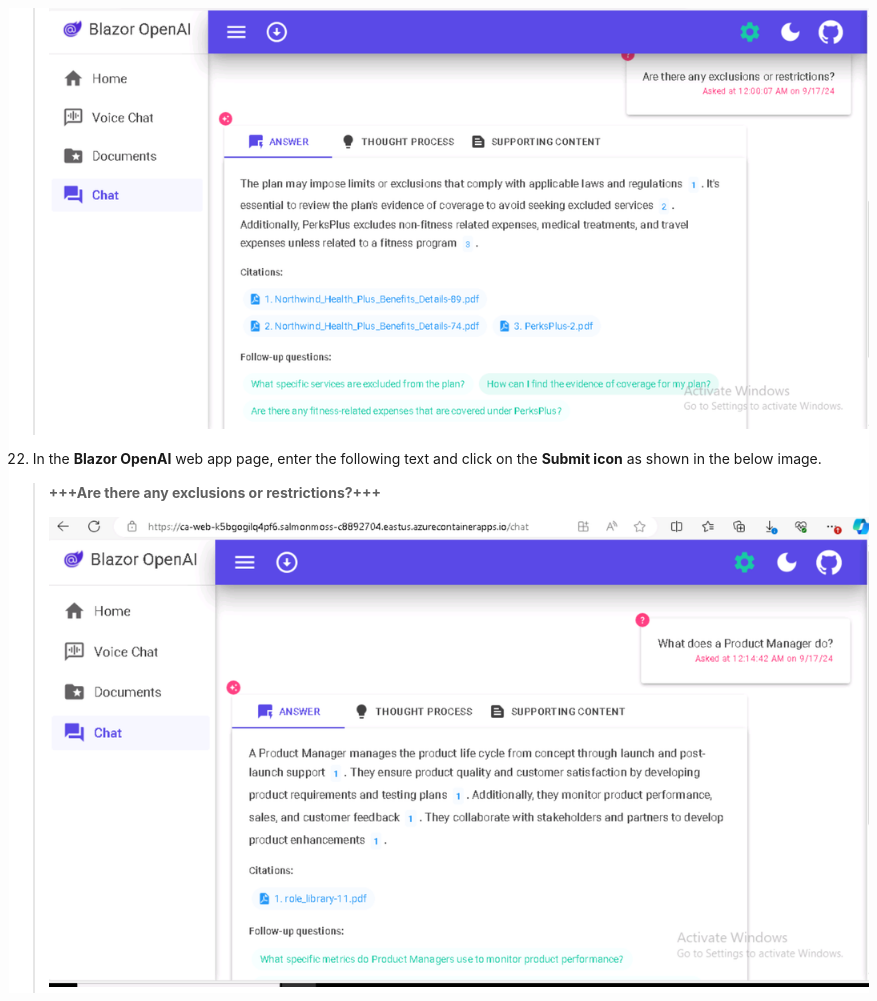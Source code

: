 > ![](./media/image41.png)

22. In the **Blazor OpenAI** web app page, enter the following text and
    click on the **Submit icon** as shown in the below image.

> **+++Are there any exclusions or restrictions?+++**
>
> ![](./media/image42.png)
>